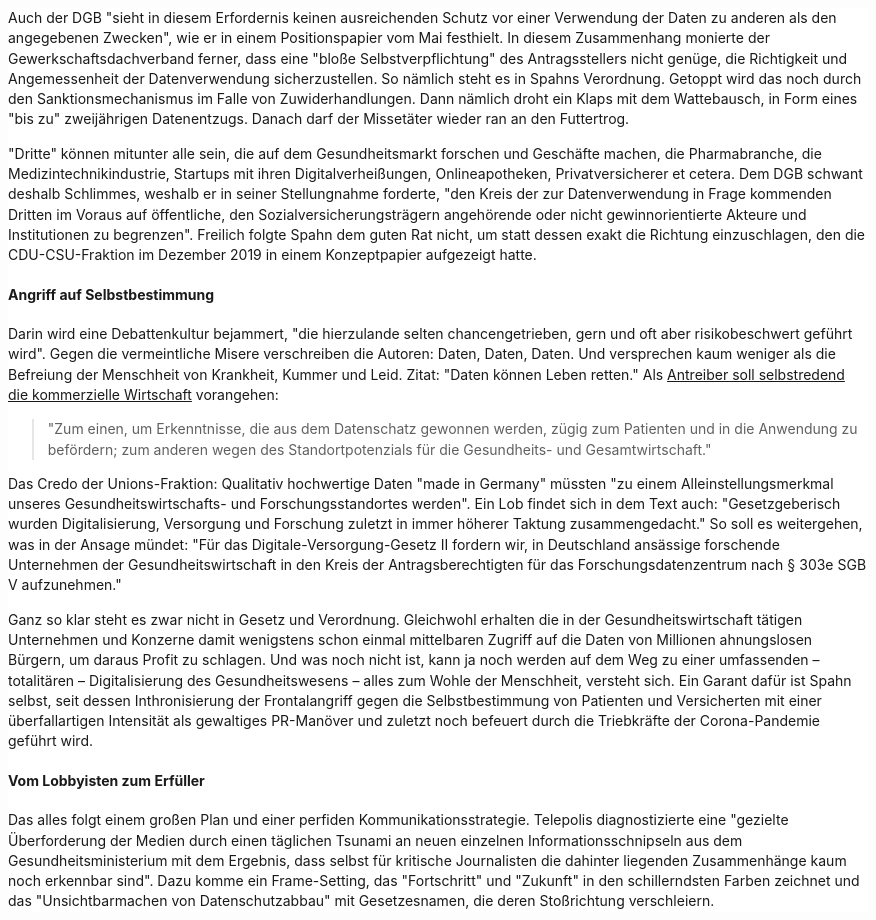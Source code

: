 Auch der DGB "sieht in diesem Erfordernis keinen ausreichenden Schutz vor einer Verwendung der Daten zu anderen als den angegebenen Zwecken", wie er in einem Positionspapier vom Mai festhielt. In diesem Zusammenhang monierte der Gewerkschaftsdachverband ferner, dass eine "bloße Selbstverpflichtung" des Antragsstellers nicht genüge, die Richtigkeit und Angemessenheit der Datenverwendung sicherzustellen. So nämlich steht es in Spahns Verordnung. Getoppt wird das noch durch den Sanktionsmechanismus im Falle von Zuwiderhandlungen. Dann nämlich droht ein Klaps mit dem Wattebausch, in Form eines "bis zu" zweijährigen Datenentzugs. Danach darf der Missetäter wieder ran an den Futtertrog.

"Dritte" können mitunter alle sein, die auf dem Gesundheitsmarkt forschen und Geschäfte machen, die Pharmabranche, die Medizintechnikindustrie, Startups mit ihren Digitalverheißungen, Onlineapotheken, Privatversicherer et cetera. Dem DGB schwant deshalb Schlimmes, weshalb er in seiner Stellungnahme forderte, "den Kreis der zur Datenverwendung in Frage kommenden Dritten im Voraus auf öffentliche, den Sozialversicherungsträgern angehörende oder nicht gewinnorientierte Akteure und Institutionen zu begrenzen". Freilich folgte Spahn dem guten Rat nicht, um statt dessen exakt die Richtung einzuschlagen, den die CDU-CSU-Fraktion im Dezember 2019 in einem Konzeptpapier aufgezeigt hatte.

#### Angriff auf Selbstbestimmung

Darin wird eine Debattenkultur bejammert, "die hierzulande selten chancengetrieben, gern und oft aber risikobeschwert geführt wird". Gegen die vermeintliche Misere verschreiben die Autoren: Daten, Daten, Daten. Und versprechen kaum weniger als die Befreiung der Menschheit von Krankheit, Kummer und Leid. Zitat: "Daten können Leben retten." Als [Antreiber soll selbstredend die kommerzielle Wirtschaft](https://veranstaltungen.handelsblatt.com/pharma/kehrtwende-fuer-eine-bessere-digitalisierung-von-patientenversorgung-und-gesundheitsforschung/ "Kehrtwende für eine bessere Digitalisierung von Patientenversorgung und Gesundheitsforschung") vorangehen:

> "Zum einen, um Erkenntnisse, die aus dem Datenschatz gewonnen werden, zügig zum Patienten und in die Anwendung zu befördern; zum anderen wegen des Standortpotenzials für die Gesundheits- und Gesamtwirtschaft."

Das Credo der Unions-Fraktion: Qualitativ hochwertige Daten "made in Germany" müssten "zu einem Alleinstellungsmerkmal unseres Gesundheitswirtschafts- und Forschungsstandortes werden". Ein Lob findet sich in dem Text auch: "Gesetzgeberisch wurden Digitalisierung, Versorgung und Forschung zuletzt in immer höherer Taktung zusammengedacht." So soll es weitergehen, was in der Ansage mündet: "Für das Digitale-Versorgung-Gesetz II fordern wir, in Deutschland ansässige forschende Unternehmen der Gesundheitswirtschaft in den Kreis der Antragsberechtigten für das Forschungsdatenzentrum nach § 303e SGB V aufzunehmen."

Ganz so klar steht es zwar nicht in Gesetz und Verordnung. Gleichwohl erhalten die in der Gesundheitswirtschaft tätigen Unternehmen und Konzerne damit wenigstens schon einmal mittelbaren Zugriff auf die Daten von Millionen ahnungslosen Bürgern, um daraus Profit zu schlagen. Und was noch nicht ist, kann ja noch werden auf dem Weg zu einer umfassenden – totalitären – Digitalisierung des Gesundheitswesens – alles zum Wohle der Menschheit, versteht sich. Ein Garant dafür ist Spahn selbst, seit dessen Inthronisierung der Frontalangriff gegen die Selbstbestimmung von Patienten und Versicherten mit einer überfallartigen Intensität als gewaltiges PR-Manöver und zuletzt noch befeuert durch die Triebkräfte der Corona-Pandemie geführt wird.

#### Vom Lobbyisten zum Erfüller

Das alles folgt einem großen Plan und einer perfiden Kommunikationsstrategie. Telepolis diagnostizierte eine "gezielte Überforderung der Medien durch einen täglichen Tsunami an neuen einzelnen Informationsschnipseln aus dem Gesundheitsministerium mit dem Ergebnis, dass selbst für kritische Journalisten die dahinter liegenden Zusammenhänge kaum noch erkennbar sind". Dazu komme ein Frame-Setting, das "Fortschritt" und "Zukunft" in den schillerndsten Farben zeichnet und das "Unsichtbarmachen von Datenschutzabbau" mit Gesetzesnamen, die deren Stoßrichtung verschleiern.
